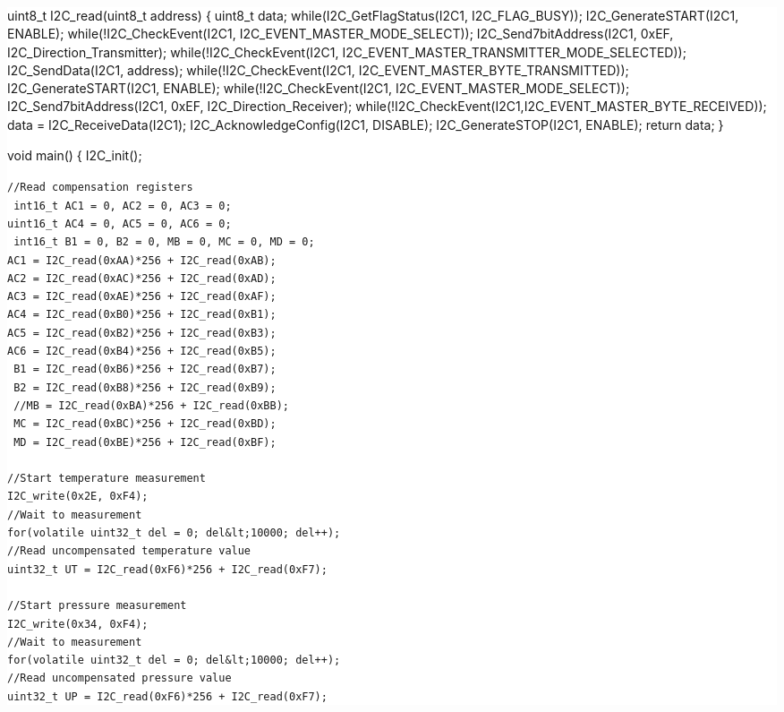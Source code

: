 uint8_t I2C_read(uint8_t address)
{
	uint8_t data;
	while(I2C_GetFlagStatus(I2C1, I2C_FLAG_BUSY));
	I2C_GenerateSTART(I2C1, ENABLE);
	while(!I2C_CheckEvent(I2C1, I2C_EVENT_MASTER_MODE_SELECT));
	I2C_Send7bitAddress(I2C1, 0xEF, I2C_Direction_Transmitter);
	while(!I2C_CheckEvent(I2C1, I2C_EVENT_MASTER_TRANSMITTER_MODE_SELECTED));
	I2C_SendData(I2C1, address);
	while(!I2C_CheckEvent(I2C1, I2C_EVENT_MASTER_BYTE_TRANSMITTED));
	I2C_GenerateSTART(I2C1, ENABLE);
	while(!I2C_CheckEvent(I2C1, I2C_EVENT_MASTER_MODE_SELECT));
	I2C_Send7bitAddress(I2C1, 0xEF, I2C_Direction_Receiver);
	while(!I2C_CheckEvent(I2C1,I2C_EVENT_MASTER_BYTE_RECEIVED));
	data = I2C_ReceiveData(I2C1);
	I2C_AcknowledgeConfig(I2C1, DISABLE);
	I2C_GenerateSTOP(I2C1, ENABLE);
	return data;
}

void main()
{
	I2C_init();
	
	//Read compensation registers
	 int16_t AC1 = 0, AC2 = 0, AC3 = 0; 
	uint16_t AC4 = 0, AC5 = 0, AC6 = 0;
	 int16_t B1 = 0, B2 = 0, MB = 0, MC = 0, MD = 0;
	AC1 = I2C_read(0xAA)*256 + I2C_read(0xAB);
	AC2 = I2C_read(0xAC)*256 + I2C_read(0xAD);
	AC3 = I2C_read(0xAE)*256 + I2C_read(0xAF);
	AC4 = I2C_read(0xB0)*256 + I2C_read(0xB1);
	AC5 = I2C_read(0xB2)*256 + I2C_read(0xB3);
	AC6 = I2C_read(0xB4)*256 + I2C_read(0xB5);
	 B1 = I2C_read(0xB6)*256 + I2C_read(0xB7);
	 B2 = I2C_read(0xB8)*256 + I2C_read(0xB9);
	 //MB = I2C_read(0xBA)*256 + I2C_read(0xBB);
	 MC = I2C_read(0xBC)*256 + I2C_read(0xBD);
	 MD = I2C_read(0xBE)*256 + I2C_read(0xBF);
	 
	//Start temperature measurement
	I2C_write(0x2E, 0xF4);
	//Wait to measurement
	for(volatile uint32_t del = 0; del&lt;10000; del++);
	//Read uncompensated temperature value
	uint32_t UT = I2C_read(0xF6)*256 + I2C_read(0xF7);
	
	//Start pressure measurement
	I2C_write(0x34, 0xF4);
	//Wait to measurement
	for(volatile uint32_t del = 0; del&lt;10000; del++);
	//Read uncompensated pressure value
	uint32_t UP = I2C_read(0xF6)*256 + I2C_read(0xF7);
	